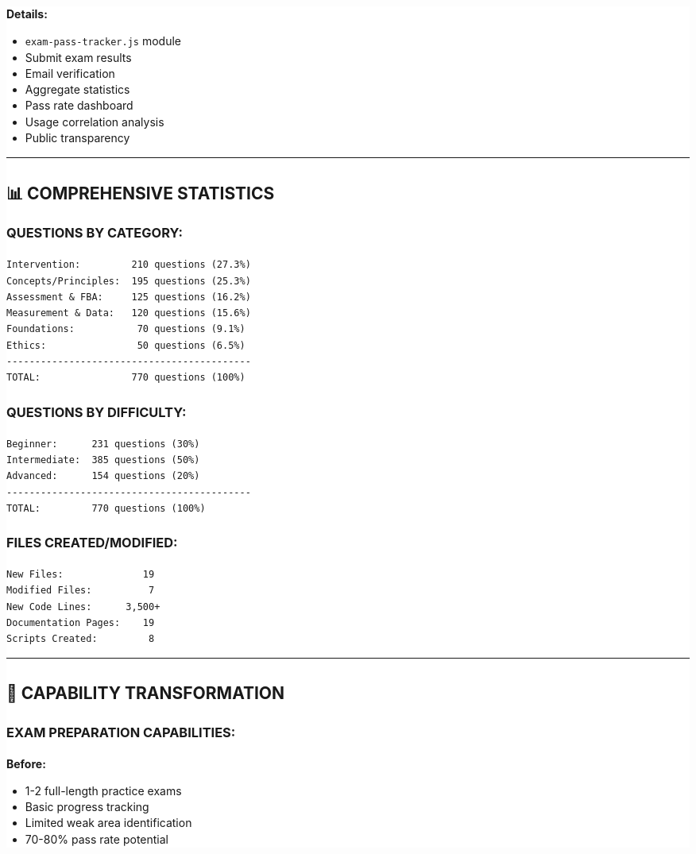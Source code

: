 **Details:**
- `exam-pass-tracker.js` module
- Submit exam results
- Email verification
- Aggregate statistics
- Pass rate dashboard
- Usage correlation analysis
- Public transparency

---

## 📊 COMPREHENSIVE STATISTICS

### QUESTIONS BY CATEGORY:
```
Intervention:         210 questions (27.3%)
Concepts/Principles:  195 questions (25.3%)
Assessment & FBA:     125 questions (16.2%)
Measurement & Data:   120 questions (15.6%)
Foundations:           70 questions (9.1%)
Ethics:                50 questions (6.5%)
-------------------------------------------
TOTAL:                770 questions (100%)
```

### QUESTIONS BY DIFFICULTY:
```
Beginner:      231 questions (30%)
Intermediate:  385 questions (50%)
Advanced:      154 questions (20%)
-------------------------------------------
TOTAL:         770 questions (100%)
```

### FILES CREATED/MODIFIED:
```
New Files:              19
Modified Files:          7
New Code Lines:      3,500+
Documentation Pages:    19
Scripts Created:         8
```

---

## 🎯 CAPABILITY TRANSFORMATION

### EXAM PREPARATION CAPABILITIES:

**Before:**
- 1-2 full-length practice exams
- Basic progress tracking
- Limited weak area identification
- 70-80% pass rate potential
